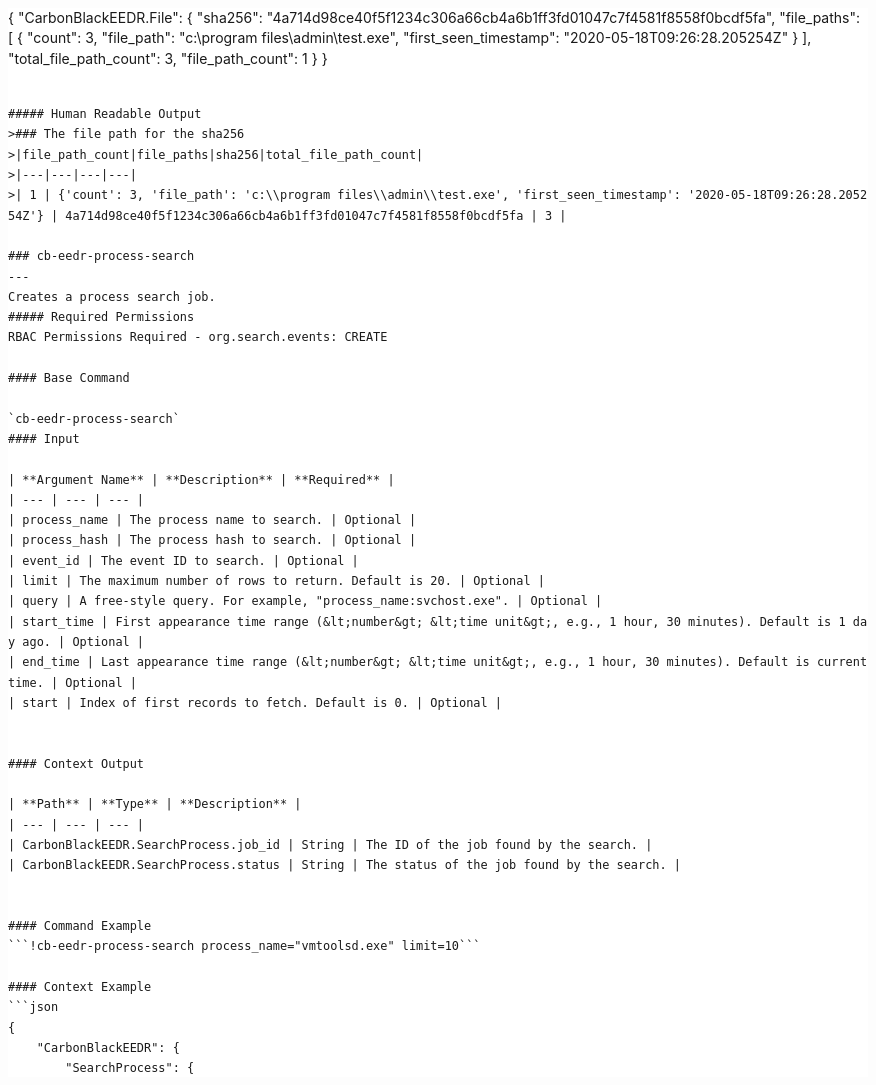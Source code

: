 {
    "CarbonBlackEEDR.File": {
        "sha256": "4a714d98ce40f5f1234c306a66cb4a6b1ff3fd01047c7f4581f8558f0bcdf5fa", 
        "file_paths": [
            {
                "count": 3, 
                "file_path": "c:\\program files\\admin\\test.exe", 
                "first_seen_timestamp": "2020-05-18T09:26:28.205254Z"
            }
        ], 
        "total_file_path_count": 3, 
        "file_path_count": 1
    }
}
```

##### Human Readable Output
>### The file path for the sha256
>|file_path_count|file_paths|sha256|total_file_path_count|
>|---|---|---|---|
>| 1 | {'count': 3, 'file_path': 'c:\\program files\\admin\\test.exe', 'first_seen_timestamp': '2020-05-18T09:26:28.205254Z'} | 4a714d98ce40f5f1234c306a66cb4a6b1ff3fd01047c7f4581f8558f0bcdf5fa | 3 |

### cb-eedr-process-search
---
Creates a process search job.
##### Required Permissions
RBAC Permissions Required - org.search.events: CREATE

#### Base Command

`cb-eedr-process-search`
#### Input

| **Argument Name** | **Description** | **Required** |
| --- | --- | --- |
| process_name | The process name to search. | Optional | 
| process_hash | The process hash to search. | Optional | 
| event_id | The event ID to search. | Optional | 
| limit | The maximum number of rows to return. Default is 20. | Optional | 
| query | A free-style query. For example, "process_name:svchost.exe". | Optional | 
| start_time | First appearance time range (&lt;number&gt; &lt;time unit&gt;, e.g., 1 hour, 30 minutes). Default is 1 day ago. | Optional | 
| end_time | Last appearance time range (&lt;number&gt; &lt;time unit&gt;, e.g., 1 hour, 30 minutes). Default is current time. | Optional | 
| start | Index of first records to fetch. Default is 0. | Optional | 


#### Context Output

| **Path** | **Type** | **Description** |
| --- | --- | --- |
| CarbonBlackEEDR.SearchProcess.job_id | String | The ID of the job found by the search. | 
| CarbonBlackEEDR.SearchProcess.status | String | The status of the job found by the search. | 


#### Command Example
```!cb-eedr-process-search process_name="vmtoolsd.exe" limit=10```

#### Context Example
```json
{
    "CarbonBlackEEDR": {
        "SearchProcess": {
```